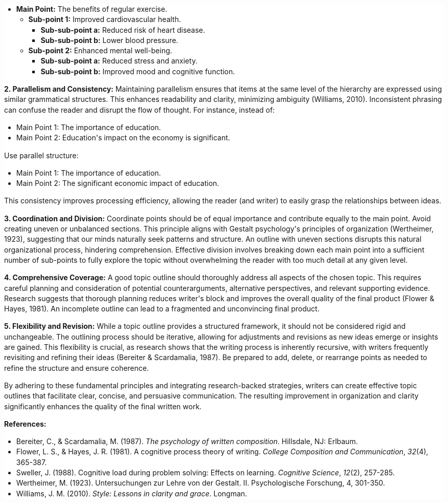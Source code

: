 * **Main Point:**  The benefits of regular exercise.
    * **Sub-point 1:** Improved cardiovascular health.
        * **Sub-sub-point a:** Reduced risk of heart disease.
        * **Sub-sub-point b:** Lower blood pressure.
    * **Sub-point 2:** Enhanced mental well-being.
        * **Sub-sub-point a:** Reduced stress and anxiety.
        * **Sub-sub-point b:** Improved mood and cognitive function.

**2. Parallelism and Consistency:**  Maintaining parallelism ensures that items at the same level of the hierarchy are expressed using similar grammatical structures. This enhances readability and clarity, minimizing ambiguity (Williams, 2010). Inconsistent phrasing can confuse the reader and disrupt the flow of thought.  For instance, instead of:

* Main Point 1:  The importance of education.
* Main Point 2:  Education's impact on the economy is significant.

Use parallel structure:

* Main Point 1: The importance of education.
* Main Point 2: The significant economic impact of education.

This consistency improves processing efficiency, allowing the reader (and writer) to easily grasp the relationships between ideas.

**3. Coordination and Division:**  Coordinate points should be of equal importance and contribute equally to the main point.  Avoid creating uneven or unbalanced sections.  This principle aligns with Gestalt psychology's principles of organization (Wertheimer, 1923), suggesting that our minds naturally seek patterns and structure.  An outline with uneven sections disrupts this natural organizational process, hindering comprehension.  Effective division involves breaking down each main point into a sufficient number of sub-points to fully explore the topic without overwhelming the reader with too much detail at any given level.

**4. Comprehensive Coverage:**  A good topic outline should thoroughly address all aspects of the chosen topic.  This requires careful planning and consideration of potential counterarguments, alternative perspectives, and relevant supporting evidence.  Research suggests that thorough planning reduces writer's block and improves the overall quality of the final product (Flower & Hayes, 1981).  An incomplete outline can lead to a fragmented and unconvincing final product.

**5. Flexibility and Revision:**  While a topic outline provides a structured framework, it should not be considered rigid and unchangeable.  The outlining process should be iterative, allowing for adjustments and revisions as new ideas emerge or insights are gained.  This flexibility is crucial, as research shows that the writing process is inherently recursive, with writers frequently revisiting and refining their ideas (Bereiter & Scardamalia, 1987).  Be prepared to add, delete, or rearrange points as needed to refine the structure and ensure coherence.


By adhering to these fundamental principles and integrating research-backed strategies, writers can create effective topic outlines that facilitate clear, concise, and persuasive communication.  The resulting improvement in organization and clarity significantly enhances the quality of the final written work.


**References:**

* Bereiter, C., & Scardamalia, M. (1987). *The psychology of written composition*. Hillsdale, NJ: Erlbaum.
* Flower, L. S., & Hayes, J. R. (1981). A cognitive process theory of writing. *College Composition and Communication*, *32*(4), 365-387.
* Sweller, J. (1988). Cognitive load during problem solving: Effects on learning. *Cognitive Science*, *12*(2), 257-285.
* Wertheimer, M. (1923). Untersuchungen zur Lehre von der Gestalt. II. Psychologische Forschung, 4, 301-350.
* Williams, J. M. (2010). *Style: Lessons in clarity and grace*. Longman.
